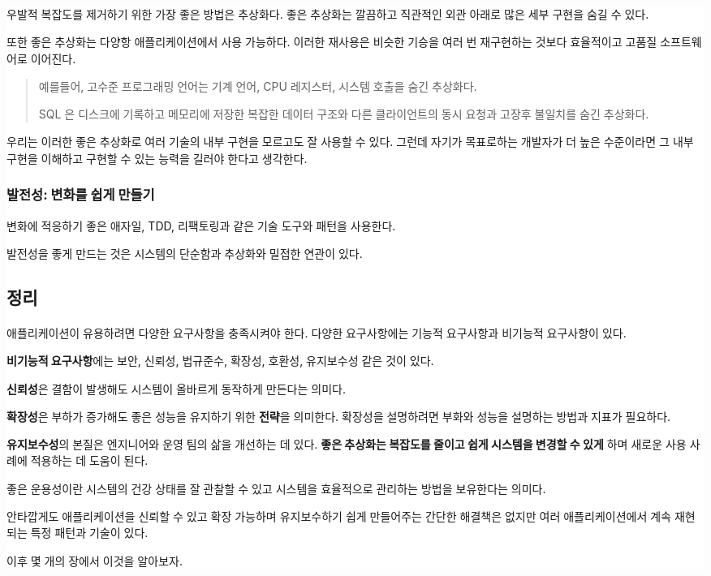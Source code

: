 우발적 복잡도를 제거하기 위한 가장 좋은 방법은 추상화다. 좋은 추상화는 깔끔하고 직관적인 외관 아래로 많은 세부 구현을 숨길 수 있다.

또한 좋은 추상화는 다양항 애플리케이션에서 사용 가능하다. 이러한 재사용은 비슷한 기승을 여러 번 재구현하는 것보다 효율적이고 고품질 소프트웨어로 이어진다.

> 예를들어, 고수준 프로그래밍 언어는 기계 언어, CPU 레지스터, 시스템 호출을 숨긴 추상화다.
>
> SQL 은 디스크에 기록하고 메모리에 저장한 복잡한 데이터 구조와 다른 클라이언트의 동시 요청과 고장후 불일치를 숨긴 추상화다.

우리는 이러한 좋은 추상화로 여러 기술의 내부 구현을 모르고도 잘 사용할 수 있다. 그런데 자기가 목표로하는 개발자가 더 높은 수준이라면
그 내부 구현을 이해하고 구현할 수 있는 능력을 길러야 한다고 생각한다.

### 발전성: 변화를 쉽게 만들기

변화에 적응하기 좋은 애자일, TDD, 리팩토링과 같은 기술 도구와 패턴을 사용한다.

발전성을 좋게 만드는 것은 시스템의 단순함과 추상화와 밀접한 연관이 있다.

## 정리

애플리케이션이 유용하려면 다양한 요구사항을 충족시켜야 한다. 다양한 요구사항에는 기능적 요구사항과 비기능적 요구사항이 있다.

**비기능적 요구사항**에는 보안, 신뢰성, 법규준수, 확장성, 호환성, 유지보수성 같은 것이 있다.

**신뢰성**은 결함이 발생해도 시스템이 올바르게 동작하게 만든다는 의미다.

**확장성**은 부하가 증가해도 좋은 성능을 유지하기 위한 **전략**을 의미한다. 확장성을 설명하려면 부화와 성능을 설명하는 방법과 지표가 필요하다.

**유지보수성**의 본질은 엔지니어와 운영 팀의 삶을 개선하는 데 있다. **좋은 추상화는 복잡도를 줄이고 쉽게 시스템을 변경할 수 있게** 하며 새로운 사용 사례에 적용하는 데 도움이 된다.

좋은 운용성이란 시스템의 건강 상태를 잘 관찰할 수 있고 시스템을 효율적으로 관리하는 방법을 보유한다는 의미다.

안타깝게도 애플리케이션을 신뢰할 수 있고 확장 가능하며 유지보수하기 쉽게 만들어주는 간단한 해결책은 없지만 여러 애플리케이션에서 계속 재현되는 특정 패턴과 기술이 있다.

이후 몇 개의 장에서 이것을 알아보자.

